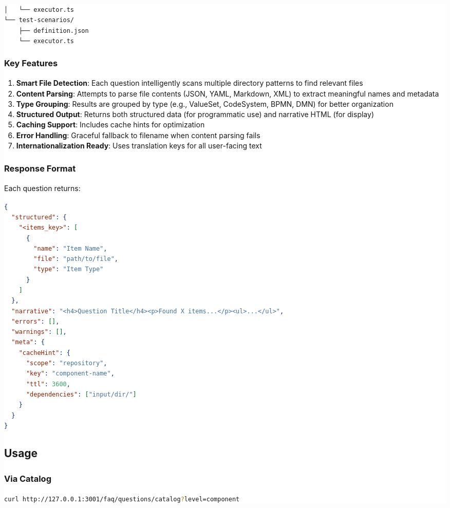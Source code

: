 ```
│   └── executor.ts
└── test-scenarios/
    ├── definition.json
    └── executor.ts
```

### Key Features

1. **Smart File Detection**: Each question intelligently scans multiple directory patterns to find relevant files
2. **Content Parsing**: Attempts to parse file contents (JSON, YAML, Markdown, XML) to extract meaningful names and metadata
3. **Type Grouping**: Results are grouped by type (e.g., ValueSet, CodeSystem, BPMN, DMN) for better organization
4. **Structured Output**: Returns both structured data (for programmatic use) and narrative HTML (for display)
5. **Caching Support**: Includes cache hints for optimization
6. **Error Handling**: Graceful fallback to filename when content parsing fails
7. **Internationalization Ready**: Uses translation keys for all user-facing text

### Response Format

Each question returns:
```json
{
  "structured": {
    "<items_key>": [
      {
        "name": "Item Name",
        "file": "path/to/file",
        "type": "Item Type"
      }
    ]
  },
  "narrative": "<h4>Question Title</h4><p>Found X items...</p><ul>...</ul>",
  "errors": [],
  "warnings": [],
  "meta": {
    "cacheHint": {
      "scope": "repository",
      "key": "component-name",
      "ttl": 3600,
      "dependencies": ["input/dir/"]
    }
  }
}
```

## Usage

### Via Catalog
```bash
curl http://127.0.0.1:3001/faq/questions/catalog?level=component
```
